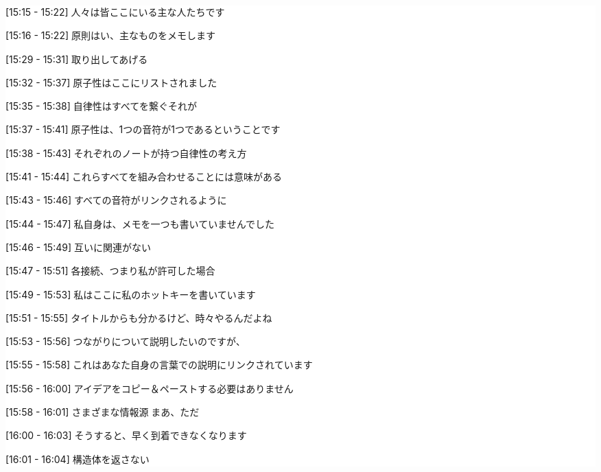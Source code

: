 [15:15 - 15:22]
人々は皆ここにいる主な人たちです

[15:16 - 15:22]
原則はい、主なものをメモします

[15:29 - 15:31]
取り出してあげる

[15:32 - 15:37]
原子性はここにリストされました

[15:35 - 15:38]
自律性はすべてを繋ぐそれが

[15:37 - 15:41]
原子性は、1つの音符が1つであるということです

[15:38 - 15:43]
それぞれのノートが持つ自律性の考え方

[15:41 - 15:44]
これらすべてを組み合わせることには意味がある

[15:43 - 15:46]
すべての音符がリンクされるように

[15:44 - 15:47]
私自身は、メモを一つも書いていませんでした

[15:46 - 15:49]
互いに関連がない

[15:47 - 15:51]
各接続、つまり私が許可した場合

[15:49 - 15:53]
私はここに私のホットキーを書いています

[15:51 - 15:55]
タイトルからも分かるけど、時々やるんだよね

[15:53 - 15:56]
つながりについて説明したいのですが、

[15:55 - 15:58]
これはあなた自身の言葉での説明にリンクされています

[15:56 - 16:00]
アイデアをコピー＆ペーストする必要はありません

[15:58 - 16:01]
さまざまな情報源 まあ、ただ

[16:00 - 16:03]
そうすると、早く到着できなくなります

[16:01 - 16:04]
構造体を返さない
